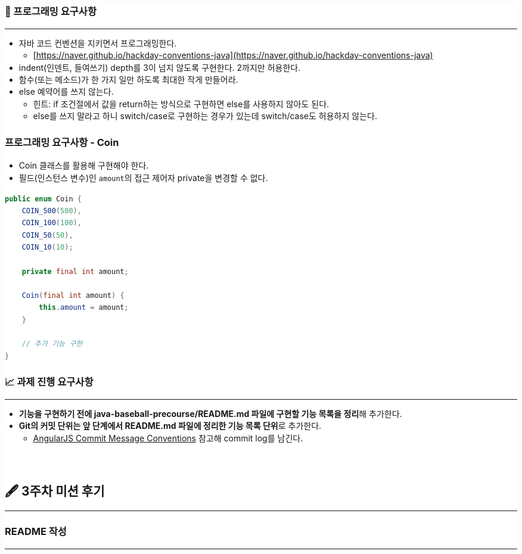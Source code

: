 ### **🎱 프로그래밍 요구사항**

---

- 자바 코드 컨벤션을 지키면서 프로그래밍한다.
    - [https://naver.github.io/hackday-conventions-java](https://naver.github.io/hackday-conventions-java)
- indent(인덴트, 들여쓰기) depth를 3이 넘지 않도록 구현한다. 2까지만 허용한다.
- 함수(또는 메소드)가 한 가지 일만 하도록 최대한 작게 만들어라.
- else 예약어를 쓰지 않는다.
    - 힌트: if 조건절에서 값을 return하는 방식으로 구현하면 else를 사용하지 않아도 된다.
    - else를 쓰지 말라고 하니 switch/case로 구현하는 경우가 있는데 switch/case도 허용하지 않는다.

### **프로그래밍 요구사항 - Coin**

- Coin 클래스를 활용해 구현해야 한다.
- 필드(인스턴스 변수)인 `amount`의 접근 제어자 private을 변경할 수 없다.

```java
public enum Coin {
    COIN_500(500),
    COIN_100(100),
    COIN_50(50),
    COIN_10(10);

    private final int amount;

    Coin(final int amount) {
        this.amount = amount;
    }

    // 추가 기능 구현
}
```

### **📈 과제 진행 요구사항**

---

- **기능을 구현하기 전에 java-baseball-precourse/README.md 파일에 구현할 기능 목록을 정리**해 추가한다.
- **Git의 커밋 단위는 앞 단계에서 README.md 파일에 정리한 기능 목록 단위**로 추가한다.
    - [AngularJS Commit Message Conventions](https://gist.github.com/stephenparish/9941e89d80e2bc58a153) 참고해 commit log를 남긴다.

<br>

## **🖋 3주차 미션 후기**

---

### **README 작성**

---
